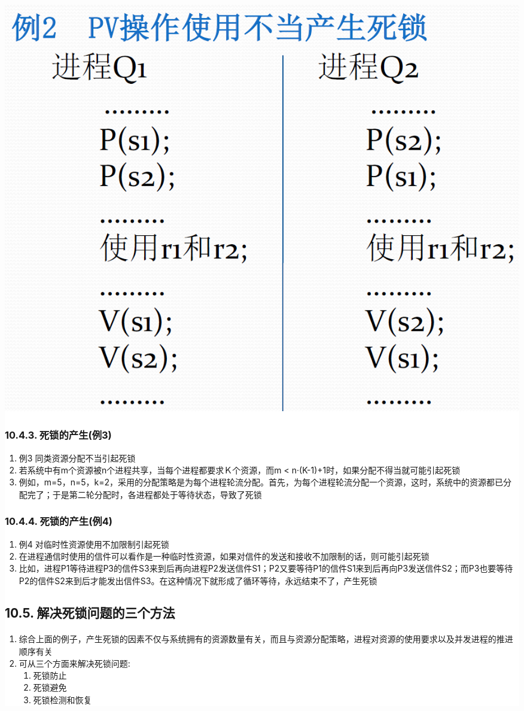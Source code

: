 ![](img/lec6/24.png)

### 10.4.3. 死锁的产生(例3)
1. 例3 同类资源分配不当引起死锁
2. 若系统中有m个资源被n个进程共享，当每个进程都要求Ｋ个资源，而m < n·(K-1)+1时，如果分配不得当就可能引起死锁
3. 例如，m=5，n=5，k=2，采用的分配策略是为每个进程轮流分配。首先，为每个进程轮流分配一个资源，这时，系统中的资源都已分配完了；于是第二轮分配时，各进程都处于等待状态，导致了死锁

### 10.4.4. 死锁的产生(例4)
1. 例4 对临时性资源使用不加限制引起死锁
2. 在进程通信时使用的信件可以看作是一种临时性资源，如果对信件的发送和接收不加限制的话，则可能引起死锁
3. 比如，进程P1等待进程P3的信件S3来到后再向进程P2发送信件S1；P2又要等待P1的信件S1来到后再向P3发送信件S2；而P3也要等待P2的信件S2来到后才能发出信件S3。在这种情况下就形成了循环等待，永远结束不了，产生死锁

## 10.5. 解决死锁问题的三个方法
1. 综合上面的例子，产生死锁的因素不仅与系统拥有的资源数量有关，而且与资源分配策略，进程对资源的使用要求以及并发进程的推进顺序有关
2. 可从三个方面来解决死锁问题:
   1. 死锁防止
   2. 死锁避免
   3. 死锁检测和恢复

